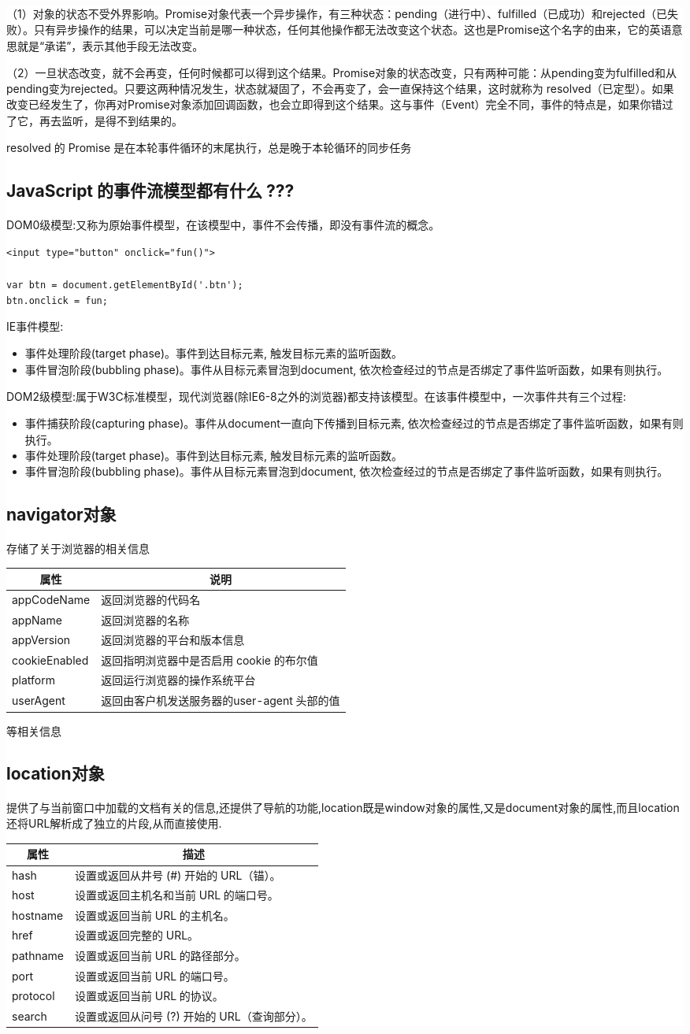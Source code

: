 （1）对象的状态不受外界影响。Promise对象代表一个异步操作，有三种状态：pending（进行中）、fulfilled（已成功）和rejected（已失败）。只有异步操作的结果，可以决定当前是哪一种状态，任何其他操作都无法改变这个状态。这也是Promise这个名字的由来，它的英语意思就是“承诺”，表示其他手段无法改变。

（2）一旦状态改变，就不会再变，任何时候都可以得到这个结果。Promise对象的状态改变，只有两种可能：从pending变为fulfilled和从pending变为rejected。只要这两种情况发生，状态就凝固了，不会再变了，会一直保持这个结果，这时就称为 resolved（已定型）。如果改变已经发生了，你再对Promise对象添加回调函数，也会立即得到这个结果。这与事件（Event）完全不同，事件的特点是，如果你错过了它，再去监听，是得不到结果的。

resolved 的 Promise 是在本轮事件循环的末尾执行，总是晚于本轮循环的同步任务

## JavaScript 的事件流模型都有什么 ???

DOM0级模型:又称为原始事件模型，在该模型中，事件不会传播，即没有事件流的概念。

```
<input type="button" onclick="fun()">

var btn = document.getElementById('.btn');
btn.onclick = fun;
```

IE事件模型:

* 事件处理阶段(target phase)。事件到达目标元素, 触发目标元素的监听函数。
* 事件冒泡阶段(bubbling phase)。事件从目标元素冒泡到document, 依次检查经过的节点是否绑定了事件监听函数，如果有则执行。

DOM2级模型:属于W3C标准模型，现代浏览器(除IE6-8之外的浏览器)都支持该模型。在该事件模型中，一次事件共有三个过程:

* 事件捕获阶段(capturing phase)。事件从document一直向下传播到目标元素, 依次检查经过的节点是否绑定了事件监听函数，如果有则执行。
* 事件处理阶段(target phase)。事件到达目标元素, 触发目标元素的监听函数。
* 事件冒泡阶段(bubbling phase)。事件从目标元素冒泡到document, 依次检查经过的节点是否绑定了事件监听函数，如果有则执行。

## navigator对象

存储了关于浏览器的相关信息

属性 | 说明
---|---
appCodeName | 返回浏览器的代码名
appName | 返回浏览器的名称
appVersion | 返回浏览器的平台和版本信息
cookieEnabled | 返回指明浏览器中是否启用 cookie 的布尔值
platform | 返回运行浏览器的操作系统平台
userAgent | 返回由客户机发送服务器的user-agent 头部的值

等相关信息

## location对象

提供了与当前窗口中加载的文档有关的信息,还提供了导航的功能,location既是window对象的属性,又是document对象的属性,而且location还将URL解析成了独立的片段,从而直接使用.

属性 | 描述
---|---
hash | 设置或返回从井号 (#) 开始的 URL（锚）。
host | 设置或返回主机名和当前 URL 的端口号。
hostname | 设置或返回当前 URL 的主机名。
href | 设置或返回完整的 URL。
pathname | 设置或返回当前 URL 的路径部分。
port | 设置或返回当前 URL 的端口号。
protocol | 设置或返回当前 URL 的协议。
search | 设置或返回从问号 (?) 开始的 URL（查询部分）。
